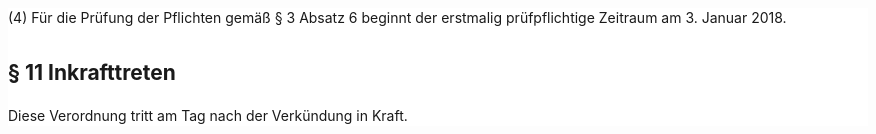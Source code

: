 (4) Für die Prüfung der Pflichten gemäß § 3 Absatz 6 beginnt der
erstmalig prüfpflichtige Zeitraum am 3. Januar 2018.


## § 11 Inkrafttreten

Diese Verordnung tritt am Tag nach der Verkündung in Kraft.

